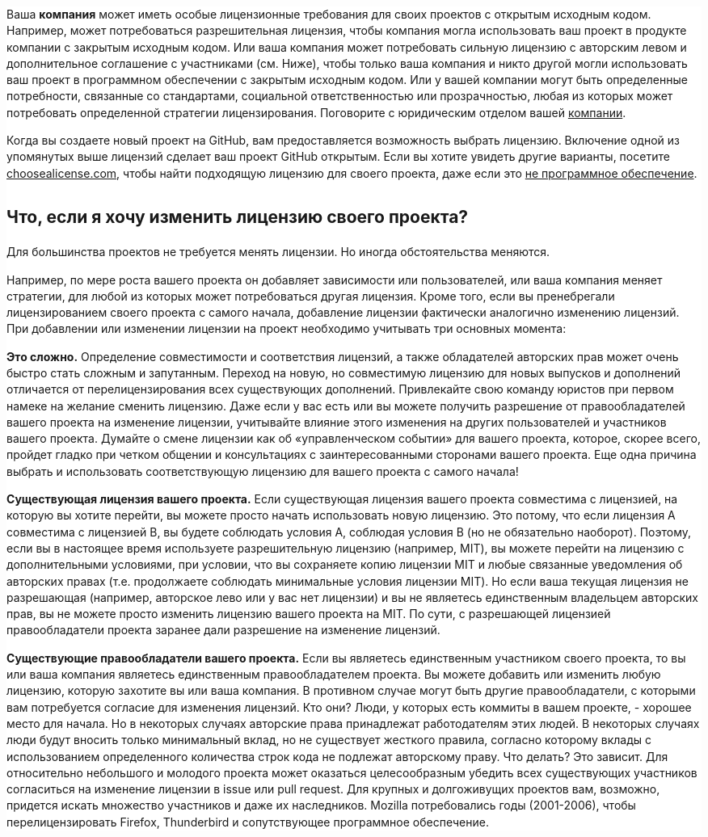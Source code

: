 Ваша **компания** может иметь особые лицензионные требования для своих проектов с открытым исходным кодом. Например, может потребоваться разрешительная лицензия, чтобы компания могла использовать ваш проект в продукте компании с закрытым исходным кодом. Или ваша компания может потребовать сильную лицензию с авторским левом и дополнительное соглашение с участниками (см. Ниже), чтобы только ваша компания и никто другой могли использовать ваш проект в программном обеспечении с закрытым исходным кодом. Или у вашей компании могут быть определенные потребности, связанные со стандартами, социальной ответственностью или прозрачностью, любая из которых может потребовать определенной стратегии лицензирования. Поговорите с юридическим отделом вашей [компании](#что-нужно-знать-юридическому-отделу-моей-компании).

Когда вы создаете новый проект на GitHub, вам предоставляется возможность выбрать лицензию. Включение одной из упомянутых выше лицензий сделает ваш проект GitHub открытым. Если вы хотите увидеть другие варианты, посетите [choosealicense.com](https://choosealicense.com), чтобы найти подходящую лицензию для своего проекта, даже если это [не программное обеспечение](https://choosealicense.com/non-software/).

## Что, если я хочу изменить лицензию своего проекта?

Для большинства проектов не требуется менять лицензии. Но иногда обстоятельства меняются.

Например, по мере роста вашего проекта он добавляет зависимости или пользователей, или ваша компания меняет стратегии, для любой из которых может потребоваться другая лицензия. Кроме того, если вы пренебрегали лицензированием своего проекта с самого начала, добавление лицензии фактически аналогично изменению лицензий. При добавлении или изменении лицензии на проект необходимо учитывать три основных момента:

**Это сложно.** Определение совместимости и соответствия лицензий, а также обладателей авторских прав может очень быстро стать сложным и запутанным. Переход на новую, но совместимую лицензию для новых выпусков и дополнений отличается от перелицензирования всех существующих дополнений. Привлекайте свою команду юристов при первом намеке на желание сменить лицензию. Даже если у вас есть или вы можете получить разрешение от правообладателей вашего проекта на изменение лицензии, учитывайте влияние этого изменения на других пользователей и участников вашего проекта. Думайте о смене лицензии как об «управленческом событии» для вашего проекта, которое, скорее всего, пройдет гладко при четком общении и консультациях с заинтересованными сторонами вашего проекта. Еще одна причина выбрать и использовать соответствующую лицензию для вашего проекта с самого начала!

**Существующая лицензия вашего проекта.** Если существующая лицензия вашего проекта совместима с лицензией, на которую вы хотите перейти, вы можете просто начать использовать новую лицензию. Это потому, что если лицензия A совместима с лицензией B, вы будете соблюдать условия A, соблюдая условия B (но не обязательно наоборот). Поэтому, если вы в настоящее время используете разрешительную лицензию (например, MIT), вы можете перейти на лицензию с дополнительными условиями, при условии, что вы сохраняете копию лицензии MIT и любые связанные уведомления об авторских правах (т.е. продолжаете соблюдать минимальные условия лицензии MIT). Но если ваша текущая лицензия не разрешающая (например, авторское лево или у вас нет лицензии) и вы не являетесь единственным владельцем авторских прав, вы не можете просто изменить лицензию вашего проекта на MIT. По сути, с разрешающей лицензией правообладатели проекта заранее дали разрешение на изменение лицензий.

**Существующие правообладатели вашего проекта.** Если вы являетесь единственным участником своего проекта, то вы или ваша компания являетесь единственным правообладателем проекта. Вы можете добавить или изменить любую лицензию, которую захотите вы или ваша компания. В противном случае могут быть другие правообладатели, с которыми вам потребуется согласие для изменения лицензий. Кто они? Люди, у которых есть коммиты в вашем проекте, - хорошее место для начала. Но в некоторых случаях авторские права принадлежат работодателям этих людей. В некоторых случаях люди будут вносить только минимальный вклад, но не существует жесткого правила, согласно которому вклады с использованием определенного количества строк кода не подлежат авторскому праву. Что делать? Это зависит. Для относительно небольшого и молодого проекта может оказаться целесообразным убедить всех существующих участников согласиться на изменение лицензии в issue или pull request. Для крупных и долгоживущих проектов вам, возможно, придется искать множество участников и даже их наследников. Mozilla потребовались годы (2001-2006), чтобы перелицензировать Firefox, Thunderbird и сопутствующее программное обеспечение.

